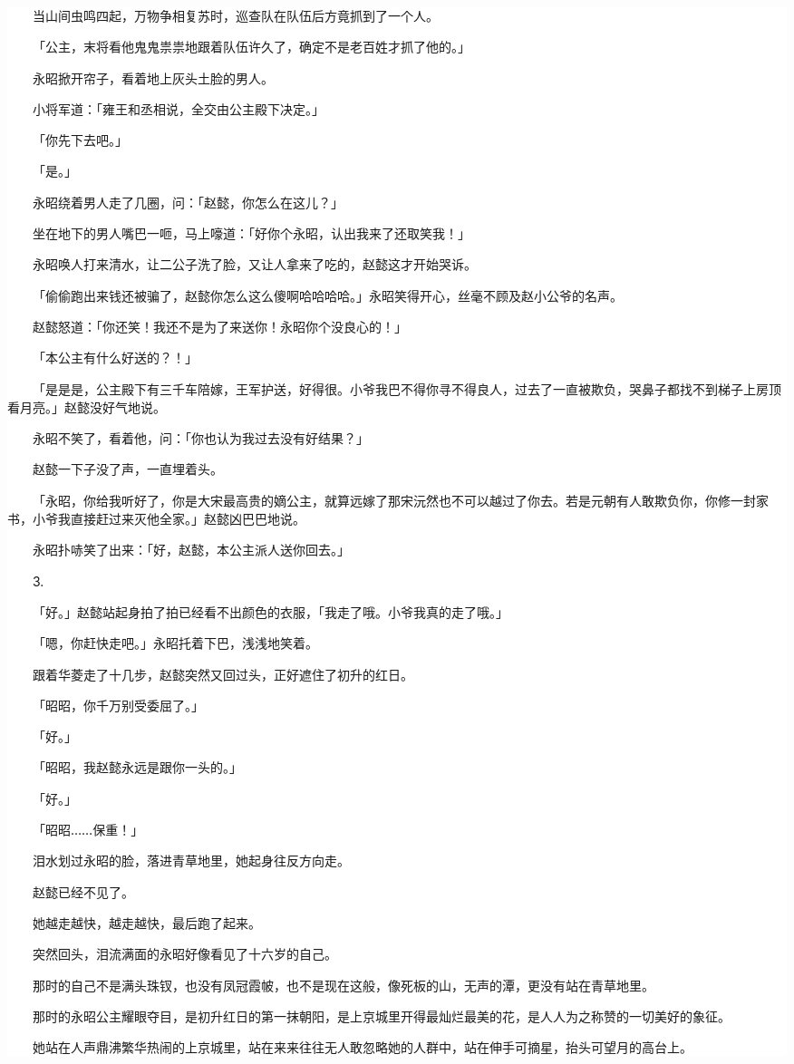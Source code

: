 &emsp;&emsp;当山间虫鸣四起，万物争相复苏时，巡查队在队伍后方竟抓到了一个人。  
  
&emsp;&emsp;「公主，末将看他鬼鬼祟祟地跟着队伍许久了，确定不是老百姓才抓了他的。」  
  
&emsp;&emsp;永昭掀开帘子，看着地上灰头土脸的男人。  
  
&emsp;&emsp;小将军道：「雍王和丞相说，全交由公主殿下决定。」  
  
&emsp;&emsp;「你先下去吧。」  
  
&emsp;&emsp;「是。」  
  
&emsp;&emsp;永昭绕着男人走了几圈，问：「赵懿，你怎么在这儿？」  
  
&emsp;&emsp;坐在地下的男人嘴巴一咂，马上嚎道：「好你个永昭，认出我来了还取笑我！」  
  
&emsp;&emsp;永昭唤人打来清水，让二公子洗了脸，又让人拿来了吃的，赵懿这才开始哭诉。  
  
&emsp;&emsp;「偷偷跑出来钱还被骗了，赵懿你怎么这么傻啊哈哈哈哈。」永昭笑得开心，丝毫不顾及赵小公爷的名声。  
  
&emsp;&emsp;赵懿怒道：「你还笑！我还不是为了来送你！永昭你个没良心的！」  
  
&emsp;&emsp;「本公主有什么好送的？！」  
  
&emsp;&emsp;「是是是，公主殿下有三千车陪嫁，王军护送，好得很。小爷我巴不得你寻不得良人，过去了一直被欺负，哭鼻子都找不到梯子上房顶看月亮。」赵懿没好气地说。  
  
&emsp;&emsp;永昭不笑了，看着他，问：「你也认为我过去没有好结果？」  
  
&emsp;&emsp;赵懿一下子没了声，一直埋着头。  
  
&emsp;&emsp;「永昭，你给我听好了，你是大宋最高贵的嫡公主，就算远嫁了那宋沅然也不可以越过了你去。若是元朝有人敢欺负你，你修一封家书，小爷我直接赶过来灭他全家。」赵懿凶巴巴地说。  
  
&emsp;&emsp;永昭扑哧笑了出来：「好，赵懿，本公主派人送你回去。」  
  
&emsp;&emsp;3.  
  
&emsp;&emsp;「好。」赵懿站起身拍了拍已经看不出颜色的衣服，「我走了哦。小爷我真的走了哦。」  
  
&emsp;&emsp;「嗯，你赶快走吧。」永昭托着下巴，浅浅地笑着。  
  
&emsp;&emsp;跟着华菱走了十几步，赵懿突然又回过头，正好遮住了初升的红日。  
  
&emsp;&emsp;「昭昭，你千万别受委屈了。」  
  
&emsp;&emsp;「好。」  
  
&emsp;&emsp;「昭昭，我赵懿永远是跟你一头的。」  
  
&emsp;&emsp;「好。」  
  
&emsp;&emsp;「昭昭……保重！」  
  
&emsp;&emsp;泪水划过永昭的脸，落进青草地里，她起身往反方向走。  
  
&emsp;&emsp;赵懿已经不见了。  
  
&emsp;&emsp;她越走越快，越走越快，最后跑了起来。  
  
&emsp;&emsp;突然回头，泪流满面的永昭好像看见了十六岁的自己。  
  
&emsp;&emsp;那时的自己不是满头珠钗，也没有凤冠霞帔，也不是现在这般，像死板的山，无声的潭，更没有站在青草地里。  
  
&emsp;&emsp;那时的永昭公主耀眼夺目，是初升红日的第一抹朝阳，是上京城里开得最灿烂最美的花，是人人为之称赞的一切美好的象征。  
  
&emsp;&emsp;她站在人声鼎沸繁华热闹的上京城里，站在来来往往无人敢忽略她的人群中，站在伸手可摘星，抬头可望月的高台上。  
  